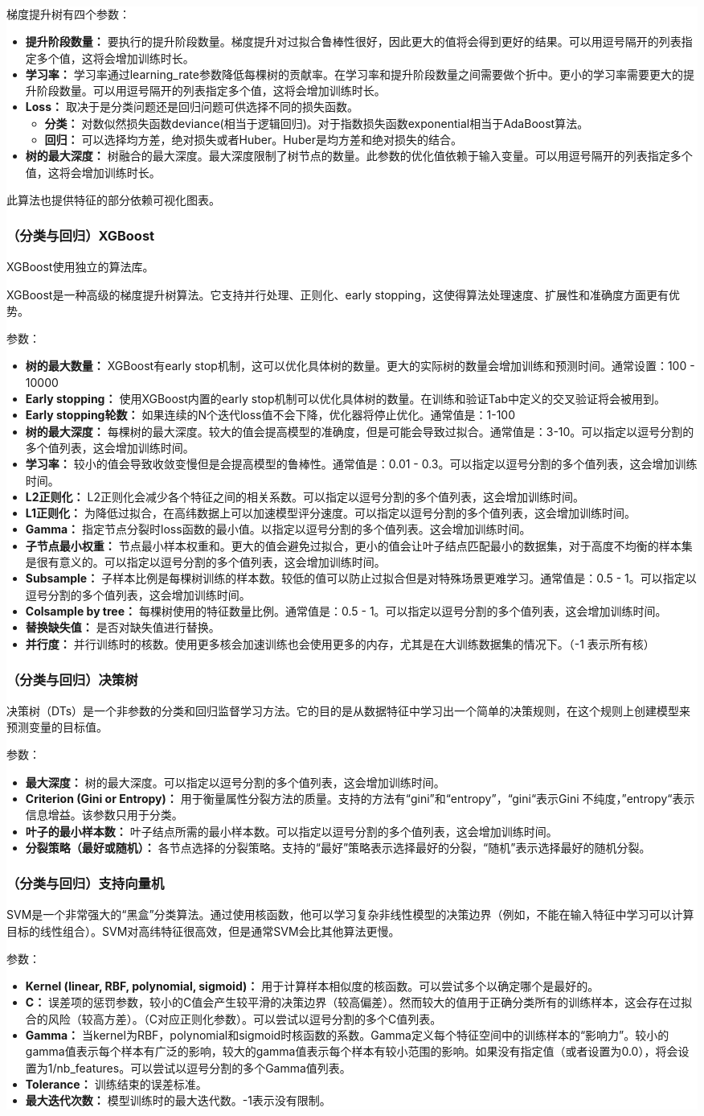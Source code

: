梯度提升树有四个参数：

- **提升阶段数量：** 要执行的提升阶段数量。梯度提升对过拟合鲁棒性很好，因此更大的值将会得到更好的结果。可以用逗号隔开的列表指定多个值，这将会增加训练时长。
- **学习率：** 学习率通过learning_rate参数降低每棵树的贡献率。在学习率和提升阶段数量之间需要做个折中。更小的学习率需要更大的提升阶段数量。可以用逗号隔开的列表指定多个值，这将会增加训练时长。
- **Loss：** 取决于是分类问题还是回归问题可供选择不同的损失函数。
  - **分类：** 对数似然损失函数deviance(相当于逻辑回归)。对于指数损失函数exponential相当于AdaBoost算法。
  - **回归：** 可以选择均方差，绝对损失或者Huber。Huber是均方差和绝对损失的结合。
- **树的最大深度：** 树融合的最大深度。最大深度限制了树节点的数量。此参数的优化值依赖于输入变量。可以用逗号隔开的列表指定多个值，这将会增加训练时长。

此算法也提供特征的部分依赖可视化图表。

### （分类与回归）XGBoost ###

XGBoost使用独立的算法库。

XGBoost是一种高级的梯度提升树算法。它支持并行处理、正则化、early stopping，这使得算法处理速度、扩展性和准确度方面更有优势。

参数：

- **树的最大数量：** XGBoost有early stop机制，这可以优化具体树的数量。更大的实际树的数量会增加训练和预测时间。通常设置：100 - 10000
- **Early stopping：** 使用XGBoost内置的early stop机制可以优化具体树的数量。在训练和验证Tab中定义的交叉验证将会被用到。
- **Early stopping轮数：** 如果连续的N个迭代loss值不会下降，优化器将停止优化。通常值是：1-100
- **树的最大深度：** 每棵树的最大深度。较大的值会提高模型的准确度，但是可能会导致过拟合。通常值是：3-10。可以指定以逗号分割的多个值列表，这会增加训练时间。
- **学习率：** 较小的值会导致收敛变慢但是会提高模型的鲁棒性。通常值是：0.01 - 0.3。可以指定以逗号分割的多个值列表，这会增加训练时间。
- **L2正则化：** L2正则化会减少各个特征之间的相关系数。可以指定以逗号分割的多个值列表，这会增加训练时间。
- **L1正则化：** 为降低过拟合，在高纬数据上可以加速模型评分速度。可以指定以逗号分割的多个值列表，这会增加训练时间。
- **Gamma：** 指定节点分裂时loss函数的最小值。以指定以逗号分割的多个值列表。这会增加训练时间。
- **子节点最小权重：** 节点最小样本权重和。更大的值会避免过拟合，更小的值会让叶子结点匹配最小的数据集，对于高度不均衡的样本集是很有意义的。可以指定以逗号分割的多个值列表，这会增加训练时间。
- **Subsample：** 子样本比例是每棵树训练的样本数。较低的值可以防止过拟合但是对特殊场景更难学习。通常值是：0.5 - 1。可以指定以逗号分割的多个值列表，这会增加训练时间。
- **Colsample by tree：** 每棵树使用的特征数量比例。通常值是：0.5 - 1。可以指定以逗号分割的多个值列表，这会增加训练时间。
- **替换缺失值：** 是否对缺失值进行替换。
- **并行度：** 并行训练时的核数。使用更多核会加速训练也会使用更多的内存，尤其是在大训练数据集的情况下。（-1 表示所有核）

### （分类与回归）决策树 ###

决策树（DTs）是一个非参数的分类和回归监督学习方法。它的目的是从数据特征中学习出一个简单的决策规则，在这个规则上创建模型来预测变量的目标值。

参数：

- **最大深度：** 树的最大深度。可以指定以逗号分割的多个值列表，这会增加训练时间。
- **Criterion (Gini or Entropy)：** 用于衡量属性分裂方法的质量。支持的方法有“gini”和“entropy”，“gini“表示Gini 不纯度，”entropy“表示信息增益。该参数只用于分类。
- **叶子的最小样本数：** 叶子结点所需的最小样本数。可以指定以逗号分割的多个值列表，这会增加训练时间。
- **分裂策略（最好或随机）：** 各节点选择的分裂策略。支持的“最好”策略表示选择最好的分裂，“随机”表示选择最好的随机分裂。

### （分类与回归）支持向量机 ###

SVM是一个非常强大的“黑盒”分类算法。通过使用核函数，他可以学习复杂非线性模型的决策边界（例如，不能在输入特征中学习可以计算目标的线性组合）。SVM对高纬特征很高效，但是通常SVM会比其他算法更慢。

参数：

- **Kernel (linear, RBF, polynomial, sigmoid)：** 用于计算样本相似度的核函数。可以尝试多个以确定哪个是最好的。
- **C：** 误差项的惩罚参数，较小的C值会产生较平滑的决策边界（较高偏差）。然而较大的值用于正确分类所有的训练样本，这会存在过拟合的风险（较高方差）。（C对应正则化参数）。可以尝试以逗号分割的多个C值列表。
- **Gamma：** 当kernel为RBF，polynomial和sigmoid时核函数的系数。Gamma定义每个特征空间中的训练样本的“影响力”。较小的gamma值表示每个样本有广泛的影响，较大的gamma值表示每个样本有较小范围的影响。如果没有指定值（或者设置为0.0），将会设置为1/nb_features。可以尝试以逗号分割的多个Gamma值列表。
- **Tolerance：** 训练结束的误差标准。
- **最大迭代次数：** 模型训练时的最大迭代数。-1表示没有限制。
